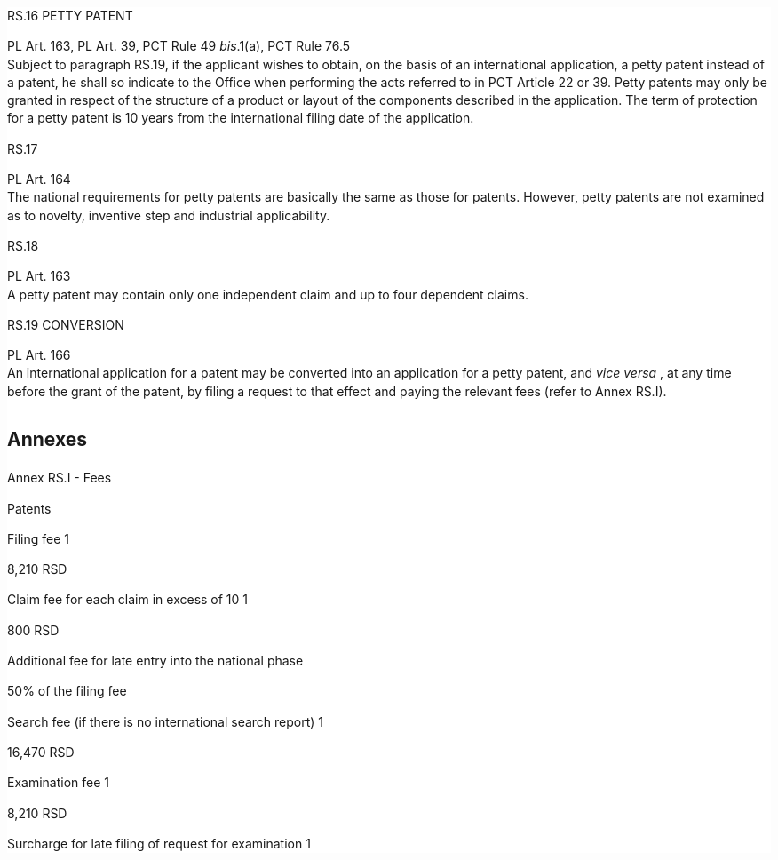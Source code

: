 RS.16 PETTY PATENT

PL Art. 163,  PL Art. 39,  PCT Rule 49 _bis_.1(a),  PCT Rule 76.5  
Subject to paragraph RS.19, if the applicant wishes to obtain, on the basis of
an international application, a petty patent instead of a patent, he shall so
indicate to the Office when performing the acts referred to in PCT Article 22
or 39. Petty patents may only be granted in respect of the structure of a
product or layout of the components described in the application. The term of
protection for a petty patent is 10 years from the international filing date
of the application.

RS.17

PL Art. 164  
The national requirements for petty patents are basically the same as those
for patents. However, petty patents are not examined as to novelty, inventive
step and industrial applicability.

RS.18

PL Art. 163  
A petty patent may contain only one independent claim and up to four dependent
claims.

RS.19 CONVERSION

PL Art. 166  
An international application for a patent may be converted into an application
for a petty patent, and _vice versa_ , at any time before the grant of the
patent, by filing a request to that effect and paying the relevant fees (refer
to Annex RS.I).

##  Annexes

Annex RS.I - Fees

Patents

Filing fee 1

8,210 RSD

Claim fee for each claim in excess of 10 1

800 RSD

Additional fee for late entry into the national phase

50% of the filing fee

Search fee (if there is no international search report) 1

16,470 RSD

Examination fee 1

8,210 RSD

Surcharge for late filing of request for examination 1
